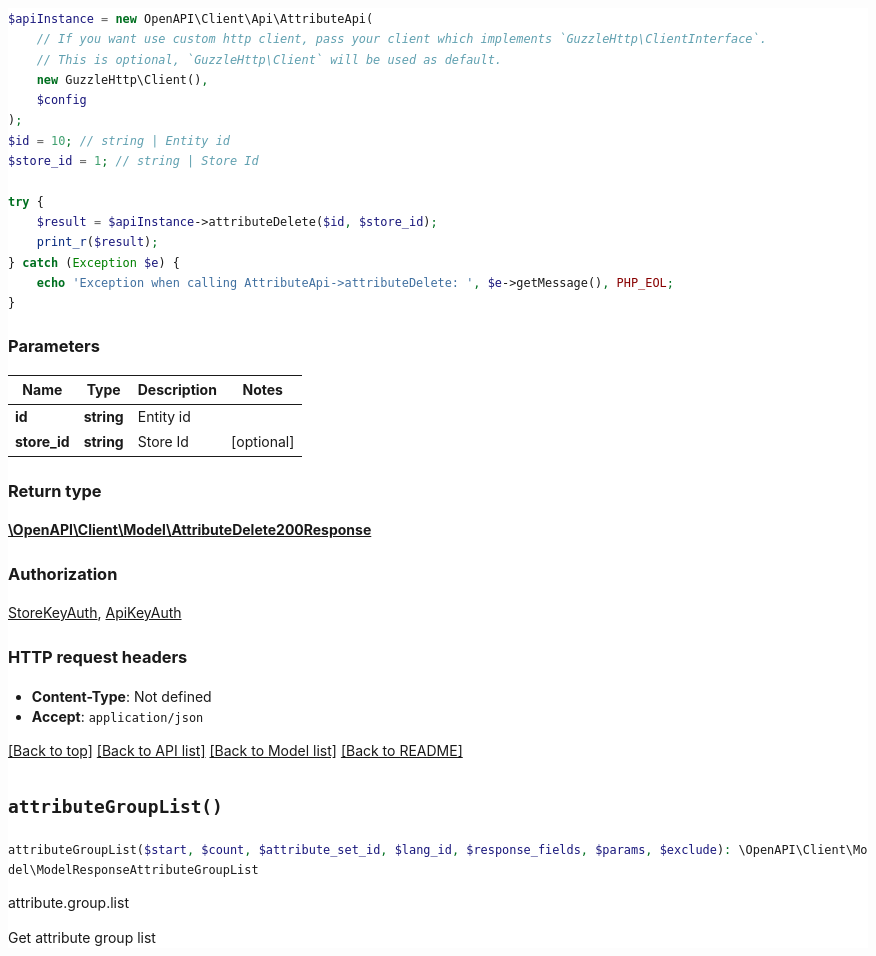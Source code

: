 ```php
$apiInstance = new OpenAPI\Client\Api\AttributeApi(
    // If you want use custom http client, pass your client which implements `GuzzleHttp\ClientInterface`.
    // This is optional, `GuzzleHttp\Client` will be used as default.
    new GuzzleHttp\Client(),
    $config
);
$id = 10; // string | Entity id
$store_id = 1; // string | Store Id

try {
    $result = $apiInstance->attributeDelete($id, $store_id);
    print_r($result);
} catch (Exception $e) {
    echo 'Exception when calling AttributeApi->attributeDelete: ', $e->getMessage(), PHP_EOL;
}
```

### Parameters

| Name | Type | Description  | Notes |
| ------------- | ------------- | ------------- | ------------- |
| **id** | **string**| Entity id | |
| **store_id** | **string**| Store Id | [optional] |

### Return type

[**\OpenAPI\Client\Model\AttributeDelete200Response**](../Model/AttributeDelete200Response.md)

### Authorization

[StoreKeyAuth](../../README.md#StoreKeyAuth), [ApiKeyAuth](../../README.md#ApiKeyAuth)

### HTTP request headers

- **Content-Type**: Not defined
- **Accept**: `application/json`

[[Back to top]](#) [[Back to API list]](../../README.md#endpoints)
[[Back to Model list]](../../README.md#models)
[[Back to README]](../../README.md)

## `attributeGroupList()`

```php
attributeGroupList($start, $count, $attribute_set_id, $lang_id, $response_fields, $params, $exclude): \OpenAPI\Client\Model\ModelResponseAttributeGroupList
```

attribute.group.list

Get attribute group list
